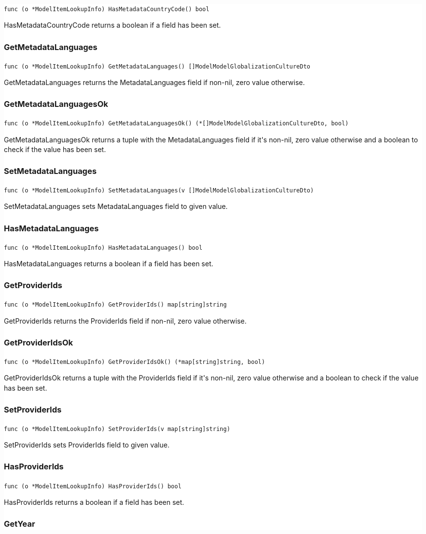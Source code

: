 `func (o *ModelItemLookupInfo) HasMetadataCountryCode() bool`

HasMetadataCountryCode returns a boolean if a field has been set.

### GetMetadataLanguages

`func (o *ModelItemLookupInfo) GetMetadataLanguages() []ModelModelGlobalizationCultureDto`

GetMetadataLanguages returns the MetadataLanguages field if non-nil, zero value otherwise.

### GetMetadataLanguagesOk

`func (o *ModelItemLookupInfo) GetMetadataLanguagesOk() (*[]ModelModelGlobalizationCultureDto, bool)`

GetMetadataLanguagesOk returns a tuple with the MetadataLanguages field if it's non-nil, zero value otherwise
and a boolean to check if the value has been set.

### SetMetadataLanguages

`func (o *ModelItemLookupInfo) SetMetadataLanguages(v []ModelModelGlobalizationCultureDto)`

SetMetadataLanguages sets MetadataLanguages field to given value.

### HasMetadataLanguages

`func (o *ModelItemLookupInfo) HasMetadataLanguages() bool`

HasMetadataLanguages returns a boolean if a field has been set.

### GetProviderIds

`func (o *ModelItemLookupInfo) GetProviderIds() map[string]string`

GetProviderIds returns the ProviderIds field if non-nil, zero value otherwise.

### GetProviderIdsOk

`func (o *ModelItemLookupInfo) GetProviderIdsOk() (*map[string]string, bool)`

GetProviderIdsOk returns a tuple with the ProviderIds field if it's non-nil, zero value otherwise
and a boolean to check if the value has been set.

### SetProviderIds

`func (o *ModelItemLookupInfo) SetProviderIds(v map[string]string)`

SetProviderIds sets ProviderIds field to given value.

### HasProviderIds

`func (o *ModelItemLookupInfo) HasProviderIds() bool`

HasProviderIds returns a boolean if a field has been set.

### GetYear
